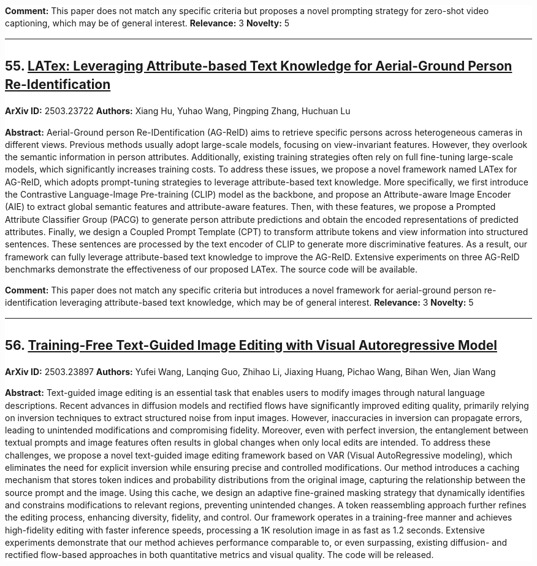 **Comment:** This paper does not match any specific criteria but proposes a novel prompting strategy for zero-shot video captioning, which may be of general interest.
**Relevance:** 3
**Novelty:** 5

---

## 55. [LATex: Leveraging Attribute-based Text Knowledge for Aerial-Ground Person Re-Identification](https://arxiv.org/abs/2503.23722) <a id="link55"></a>
**ArXiv ID:** 2503.23722
**Authors:** Xiang Hu, Yuhao Wang, Pingping Zhang, Huchuan Lu

**Abstract:**  Aerial-Ground person Re-IDentification (AG-ReID) aims to retrieve specific persons across heterogeneous cameras in different views. Previous methods usually adopt large-scale models, focusing on view-invariant features. However, they overlook the semantic information in person attributes. Additionally, existing training strategies often rely on full fine-tuning large-scale models, which significantly increases training costs. To address these issues, we propose a novel framework named LATex for AG-ReID, which adopts prompt-tuning strategies to leverage attribute-based text knowledge. More specifically, we first introduce the Contrastive Language-Image Pre-training (CLIP) model as the backbone, and propose an Attribute-aware Image Encoder (AIE) to extract global semantic features and attribute-aware features. Then, with these features, we propose a Prompted Attribute Classifier Group (PACG) to generate person attribute predictions and obtain the encoded representations of predicted attributes. Finally, we design a Coupled Prompt Template (CPT) to transform attribute tokens and view information into structured sentences. These sentences are processed by the text encoder of CLIP to generate more discriminative features. As a result, our framework can fully leverage attribute-based text knowledge to improve the AG-ReID. Extensive experiments on three AG-ReID benchmarks demonstrate the effectiveness of our proposed LATex. The source code will be available.

**Comment:** This paper does not match any specific criteria but introduces a novel framework for aerial-ground person re-identification leveraging attribute-based text knowledge, which may be of general interest.
**Relevance:** 3
**Novelty:** 5

---

## 56. [Training-Free Text-Guided Image Editing with Visual Autoregressive Model](https://arxiv.org/abs/2503.23897) <a id="link56"></a>
**ArXiv ID:** 2503.23897
**Authors:** Yufei Wang, Lanqing Guo, Zhihao Li, Jiaxing Huang, Pichao Wang, Bihan Wen, Jian Wang

**Abstract:**  Text-guided image editing is an essential task that enables users to modify images through natural language descriptions. Recent advances in diffusion models and rectified flows have significantly improved editing quality, primarily relying on inversion techniques to extract structured noise from input images. However, inaccuracies in inversion can propagate errors, leading to unintended modifications and compromising fidelity. Moreover, even with perfect inversion, the entanglement between textual prompts and image features often results in global changes when only local edits are intended. To address these challenges, we propose a novel text-guided image editing framework based on VAR (Visual AutoRegressive modeling), which eliminates the need for explicit inversion while ensuring precise and controlled modifications. Our method introduces a caching mechanism that stores token indices and probability distributions from the original image, capturing the relationship between the source prompt and the image. Using this cache, we design an adaptive fine-grained masking strategy that dynamically identifies and constrains modifications to relevant regions, preventing unintended changes. A token reassembling approach further refines the editing process, enhancing diversity, fidelity, and control. Our framework operates in a training-free manner and achieves high-fidelity editing with faster inference speeds, processing a 1K resolution image in as fast as 1.2 seconds. Extensive experiments demonstrate that our method achieves performance comparable to, or even surpassing, existing diffusion- and rectified flow-based approaches in both quantitative metrics and visual quality. The code will be released.
